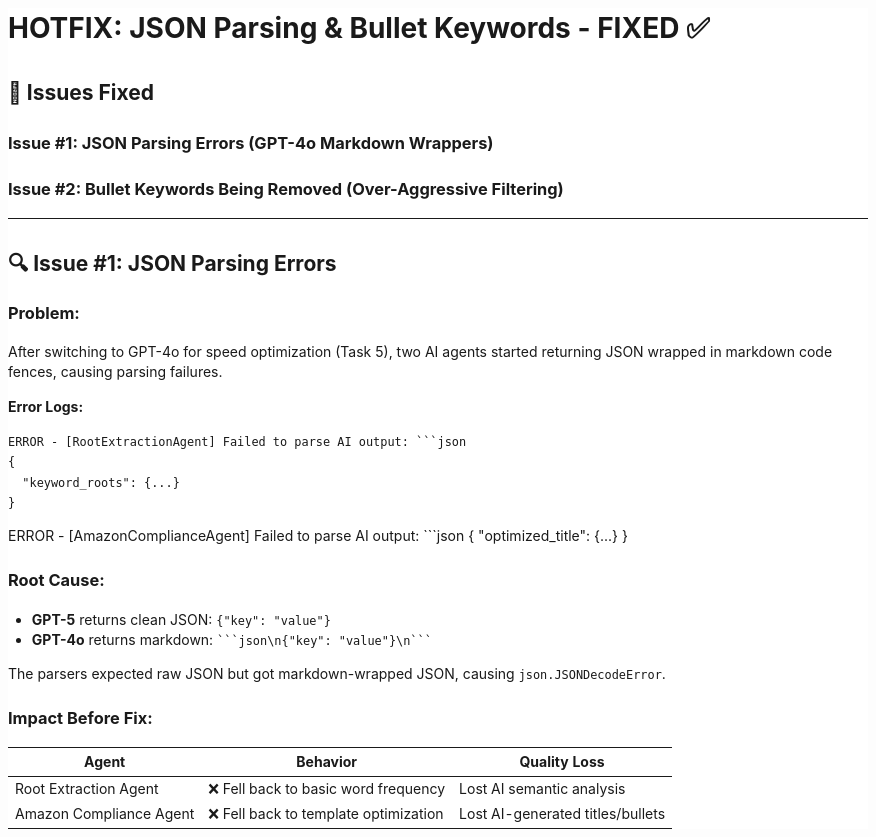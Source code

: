 # HOTFIX: JSON Parsing & Bullet Keywords - FIXED ✅

## 🐛 Issues Fixed

### **Issue #1: JSON Parsing Errors (GPT-4o Markdown Wrappers)**

### **Issue #2: Bullet Keywords Being Removed (Over-Aggressive Filtering)**

---

## 🔍 Issue #1: JSON Parsing Errors

### **Problem:**

After switching to GPT-4o for speed optimization (Task 5), two AI agents started returning JSON wrapped in markdown code fences, causing parsing failures.

**Error Logs:**

````
ERROR - [RootExtractionAgent] Failed to parse AI output: ```json
{
  "keyword_roots": {...}
}
````

ERROR - [AmazonComplianceAgent] Failed to parse AI output: ```json
{
"optimized_title": {...}
}

```

```

### **Root Cause:**

- **GPT-5** returns clean JSON: `{"key": "value"}`
- **GPT-4o** returns markdown: ` ```json\n{"key": "value"}\n``` `

The parsers expected raw JSON but got markdown-wrapped JSON, causing `json.JSONDecodeError`.

### **Impact Before Fix:**

| Agent                   | Behavior                              | Quality Loss                     |
| ----------------------- | ------------------------------------- | -------------------------------- |
| Root Extraction Agent   | ❌ Fell back to basic word frequency  | Lost AI semantic analysis        |
| Amazon Compliance Agent | ❌ Fell back to template optimization | Lost AI-generated titles/bullets |
